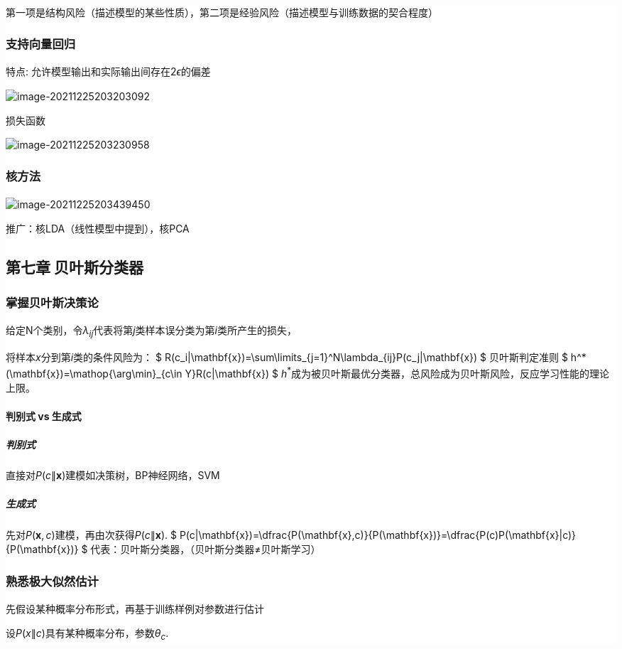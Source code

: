第一项是结构风险（描述模型的某些性质），第二项是经验风险（描述模型与训练数据的契合程度）

### 支持向量回归

特点: 允许模型输出和实际输出间存在$2\epsilon$的偏差

![image-20211225203203092](C:\Users\赵超懿\AppData\Roaming\Typora\typora-user-images\image-20211225203203092.png)

损失函数

![image-20211225203230958](C:\Users\赵超懿\AppData\Roaming\Typora\typora-user-images\image-20211225203230958.png)

### 核方法

![image-20211225203439450](C:\Users\赵超懿\AppData\Roaming\Typora\typora-user-images\image-20211225203439450.png)

推广：核LDA（线性模型中提到），核PCA

## 第七章 贝叶斯分类器

### 掌握贝叶斯决策论

给定N个类别，令$\lambda_{ij}$代表将第$j$类样本误分类为第$i$类所产生的损失，

将样本$x$分到第$i$类的条件风险为：
$
R(c_i\|\mathbf{x})=\sum\limits_{j=1}^N\lambda_{ij}P(c_j\|\mathbf{x})
$
贝叶斯判定准则
$
h^*(\mathbf{x})=\mathop{\arg\min}_{c\in Y}R(c\|\mathbf{x})
$
$h^*$成为被贝叶斯最优分类器，总风险成为贝叶斯风险，反应学习性能的理论上限。

#### 判别式 vs 生成式

##### 判别式

直接对$P(c\|\mathbf{x})$建模如决策树，BP神经网络，SVM

##### 生成式

先对$P(\mathbf{x},c)$建模，再由次获得$P(c\|\mathbf{x})$.
$
P(c\|\mathbf{x})=\dfrac{P(\mathbf{x},c)}{P(\mathbf{x})}=\dfrac{P(c)P(\mathbf{x}\|c)}{P(\mathbf{x})}
$
代表：贝叶斯分类器，（贝叶斯分类器$\neq$贝叶斯学习）

### 熟悉极大似然估计

先假设某种概率分布形式，再基于训练样例对参数进行估计

设$P(x\|c)$具有某种概率分布，参数$\theta_c$.
